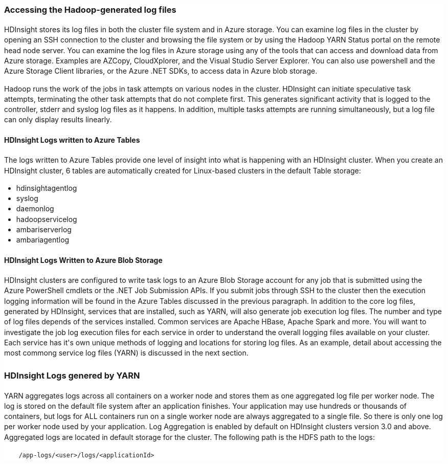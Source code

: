 ### Accessing the Hadoop-generated log files
HDInsight stores its log files in both the cluster file system and in Azure storage. You can examine log files in the cluster by opening an SSH connection to the cluster and browsing the file system or by using the Hadoop YARN Status portal on the remote head node server. You can examine the log files in Azure storage using any of the tools that can access and download data from Azure storage. Examples are AZCopy, CloudXplorer, and the Visual Studio Server Explorer. You can also use powershell and the Azure Storage Client libraries, or the Azure .NET SDKs, to access data in Azure blob storage.

Hadoop runs the work of the jobs in task attempts on various nodes in the cluster. HDInsight can initiate speculative task attempts, terminating the other task attempts that do not complete first. This generates significant activity that is logged to the controller, stderr and syslog log files as it happens. In addition, multiple tasks attempts are running simultaneously, but a log file can only display results linearly.  

#### HDInsight Logs written to Azure Tables
The logs written to Azure Tables provide one level of insight into what is happening with an HDInsight cluster.
When you create an HDInsight cluster, 6 tables are automatically created for Linux-based clusters in the default Table storage:
* hdinsightagentlog
* syslog
* daemonlog
* hadoopservicelog
* ambariserverlog
* ambariagentlog

#### HDInsight Logs Written to Azure Blob Storage
HDInsight clusters are configured to write task logs to an Azure Blob Storage account for any job that is submitted using the Azure PowerShell cmdlets or the .NET Job Submission APIs.  If you submit jobs through SSH to the cluster then the execution logging information will be found in the Azure Tables discussed in the previous paragraph.
In addition to the core log files, generated by HDInsight, services that are installed, such as YARN, will also generate job execution log files.  The number and type of log files depends of the services installed.  Common services are Apache HBase, Apache Spark and more.  You will want to investigate the job log execution files for each service 
in order to understand the overall logging files available on your cluster.  Each service has it's own unique methods of logging and locations for storing log files.  As an example, detail about accessing the most commong service log files (YARN) is discussed in the next section.

### HDInsight Logs genered by YARN
YARN aggregates logs across all containers on a worker node and stores them as one aggregated log file per worker node. The log is stored on the default file system after an application finishes. Your application may use hundreds or thousands of containers, but logs for ALL containers run on a single worker node are always aggregated to a single file. So there is only one log per worker node used by your application. Log Aggregation is enabled by default on HDInsight clusters version 3.0 and above. Aggregated logs are located in default storage for the cluster. The following path is the HDFS path to the logs:

```
    /app-logs/<user>/logs/<applicationId>
```
